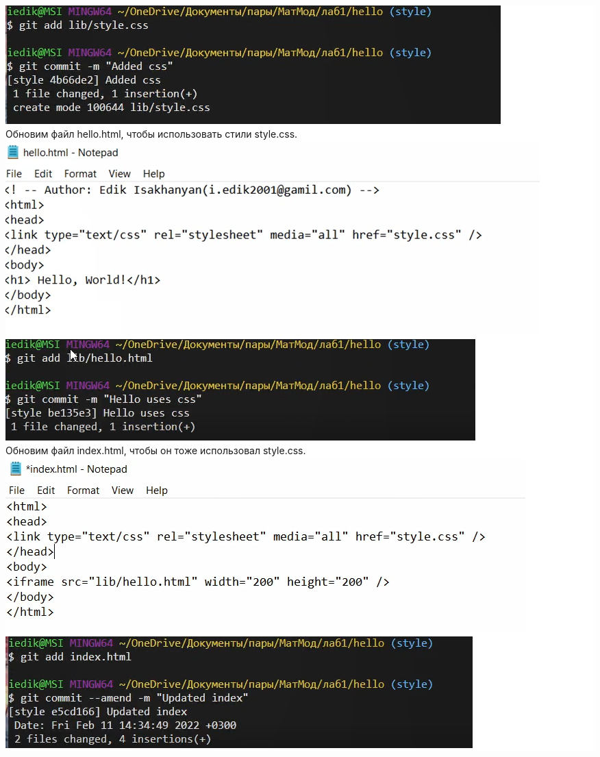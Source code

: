![индексикация и коммит](images/image62.png)  
Обновим файл hello.html, чтобы использовать стили style.css.  
![обновление hello.html](images/image63.png)  
![индексикация и коммит](images/image64.png)  
Обновим файл index.html, чтобы он тоже использовал style.css.  
![обновление index.html](images/image65.png)  
![индексикация и коммит](images/image66.png)   
